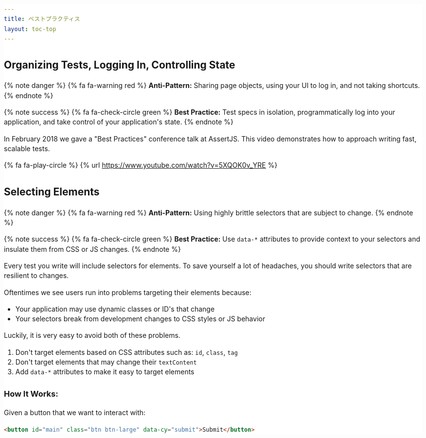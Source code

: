 ```yaml
---
title: ベストプラクティス
layout: toc-top
---
```


## Organizing Tests, Logging In, Controlling State

{% note danger %}
{% fa fa-warning red %} **Anti-Pattern:** Sharing page objects, using your UI to log in, and not taking shortcuts.
{% endnote %}

{% note success %}
{% fa fa-check-circle green %} **Best Practice:** Test specs in isolation, programmatically log into your application, and take control of your application's state.
{% endnote %}

In February 2018 we gave a "Best Practices" conference talk at AssertJS. This video demonstrates how to approach writing fast, scalable tests.

{% fa fa-play-circle %} {% url https://www.youtube.com/watch?v=5XQOK0v_YRE %}

## Selecting Elements

{% note danger %}
{% fa fa-warning red %} **Anti-Pattern:** Using highly brittle selectors that are subject to change.
{% endnote %}

{% note success %}
{% fa fa-check-circle green %} **Best Practice:** Use `data-*` attributes to provide context to your selectors and insulate them from CSS or JS changes.
{% endnote %}

Every test you write will include selectors for elements. To save yourself a lot of headaches, you should write selectors that are resilient to changes.

Oftentimes we see users run into problems targeting their elements because:

- Your application may use dynamic classes or ID's that change
- Your selectors break from development changes to CSS styles or JS behavior

Luckily, it is very easy to avoid both of these problems.

1. Don't target elements based on CSS attributes such as: `id`, `class`, `tag`
2. Don't target elements that may change their `textContent`
3. Add `data-*` attributes to make it easy to target elements

### How It Works:

Given a button that we want to interact with:

```html
<button id="main" class="btn btn-large" data-cy="submit">Submit</button>
```
